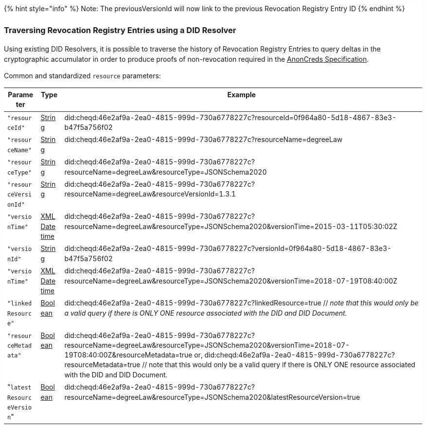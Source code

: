 {% hint style="info" %}
Note: The previousVersionId will now link to the previous Revocation Registry Entry ID
{% endhint %}

### Traversing Revocation Registry Entries using a DID Resolver

Using existing DID Resolvers, it is possible to traverse the history of Revocation Registry Entries to query deltas in the cryptographic accumulator in order to produce proofs of non-revocation required in the [AnonCreds Specification](https://anoncreds-wg.github.io/anoncreds-spec).

Common and standardized `resource` parameters:

| Parameter                 | Type                                                          | Example                                                                                                                                                                                                                                                                                                                                                    |
| ------------------------- | ------------------------------------------------------------- | ---------------------------------------------------------------------------------------------------------------------------------------------------------------------------------------------------------------------------------------------------------------------------------------------------------------------------------------------------------- |
| `"resourceId"`            | [String](https://infra.spec.whatwg.org/#string)               | did:cheqd:46e2af9a-2ea0-4815-999d-730a6778227c?resourceId=0f964a80-5d18-4867-83e3-b47f5a756f02                                                                                                                                                                                                                                                             |
| `"resourceName"`          | [String](https://infra.spec.whatwg.org/#string)               | did:cheqd:46e2af9a-2ea0-4815-999d-730a6778227c?resourceName=degreeLaw                                                                                                                                                                                                                                                                                      |
| `"resourceType"`          | [String](https://infra.spec.whatwg.org/#string)               | did:cheqd:46e2af9a-2ea0-4815-999d-730a6778227c?resourceName=degreeLaw\&resourceType=JSONSchema2020                                                                                                                                                                                                                                                         |
| `"resourceVersionId"`     | [String](https://infra.spec.whatwg.org/#string)               | did:cheqd:46e2af9a-2ea0-4815-999d-730a6778227c?resourceName=degreeLaw\&resourceVersionId=1.3.1                                                                                                                                                                                                                                                             |
| `"versionTime"`           | [XML Datetime](https://www.w3.org/TR/xmlschema11-2/#dateTime) | did:cheqd:46e2af9a-2ea0-4815-999d-730a6778227c?resourceName=degreeLaw\&resourceType=JSONSchema2020\&versionTime=2015-03-11T05:30:02Z                                                                                                                                                                                                                       |
| `"versionId"`             | [String](https://infra.spec.whatwg.org/#string)               | did:cheqd:46e2af9a-2ea0-4815-999d-730a6778227c?versionId=0f964a80-5d18-4867-83e3-b47f5a756f02                                                                                                                                                                                                                                                              |
| `"versionTime"`           | [XML Datetime](https://www.w3.org/TR/xmlschema11-2/#dateTime) | did:cheqd:46e2af9a-2ea0-4815-999d-730a6778227c?resourceName=degreeLaw\&resourceType=JSONSchema2020\&versionTime=2018-07-19T08:40:00Z                                                                                                                                                                                                                       |
| `"linkedResource"`        | [Boolean](https://infra.spec.whatwg.org/#booleans)            | did:cheqd:46e2af9a-2ea0-4815-999d-730a6778227c?linkedResource=true // _note that this would only be a valid query if there is ONLY ONE resource associated with the DID and DID Document._                                                                                                                                                                 |
| `"resourceMetadata"`      | [Boolean](https://infra.spec.whatwg.org/#booleans)            | did:cheqd:46e2af9a-2ea0-4815-999d-730a6778227c?resourceName=degreeLaw\&resourceType=JSONSchema2020\&versionTime=2018-07-19T08:40:00Z\&resourceMetadata=true or, did:cheqd:46e2af9a-2ea0-4815-999d-730a6778227c?resourceMetadata=true // note that this would only be a valid query if there is ONLY ONE resource associated with the DID and DID Document. |
| "`latestResourceVersion`" | [Boolean](https://infra.spec.whatwg.org/#booleans)            | did:cheqd:46e2af9a-2ea0-4815-999d-730a6778227c?resourceName=degreeLaw\&resourceType=JSONSchema2020\&latestResourceVersion=true                                                                                                                                                                                                                             |